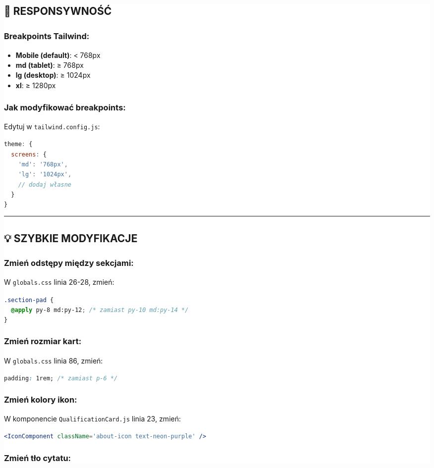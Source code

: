 
## 📱 RESPONSYWNOŚĆ

### Breakpoints Tailwind:

- **Mobile (default)**: < 768px
- **md (tablet)**: ≥ 768px
- **lg (desktop)**: ≥ 1024px
- **xl**: ≥ 1280px

### Jak modyfikować breakpoints:

Edytuj w `tailwind.config.js`:

```js
theme: {
  screens: {
    'md': '768px',
    'lg': '1024px',
    // dodaj własne
  }
}
```

---

## 💡 SZYBKIE MODYFIKACJE

### Zmień odstępy między sekcjami:

W `globals.css` linia 26-28, zmień:

```css
.section-pad {
  @apply py-8 md:py-12; /* zamiast py-10 md:py-14 */
}
```

### Zmień rozmiar kart:

W `globals.css` linia 86, zmień:

```css
padding: 1rem; /* zamiast p-6 */
```

### Zmień kolory ikon:

W komponencie `QualificationCard.js` linia 23, zmień:

```jsx
<IconComponent className='about-icon text-neon-purple' />
```

### Zmień tło cytatu:
